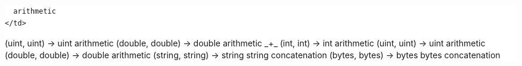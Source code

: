       arithmetic
    </td>
  </tr>
  <tr>
    <td>
      (uint, uint) -> uint
    </td>
    <td>
      arithmetic
    </td>
  </tr>
  <tr>
    <td>
      (double, double) -> double
    </td>
    <td>
      arithmetic
    </td>
  </tr>
  <tr>
    <th rowspan="6">
      _+_
    </th>
    <td>
      (int, int) -> int
    </td>
    <td>
      arithmetic
    </td>
  </tr>
  <tr>
    <td>
      (uint, uint) -> uint
    </td>
    <td>
      arithmetic
    </td>
  </tr>
  <tr>
    <td>
      (double, double) -> double
    </td>
    <td>
      arithmetic
    </td>
  </tr>
  <tr>
    <td>
      (string, string) -> string
    </td>
    <td>
      string concatenation
    </td>
  </tr>
  <tr>
    <td>
      (bytes, bytes) -> bytes
    </td>
    <td>
      bytes concatenation
    </td>
  </tr>
  <tr>
    <td>